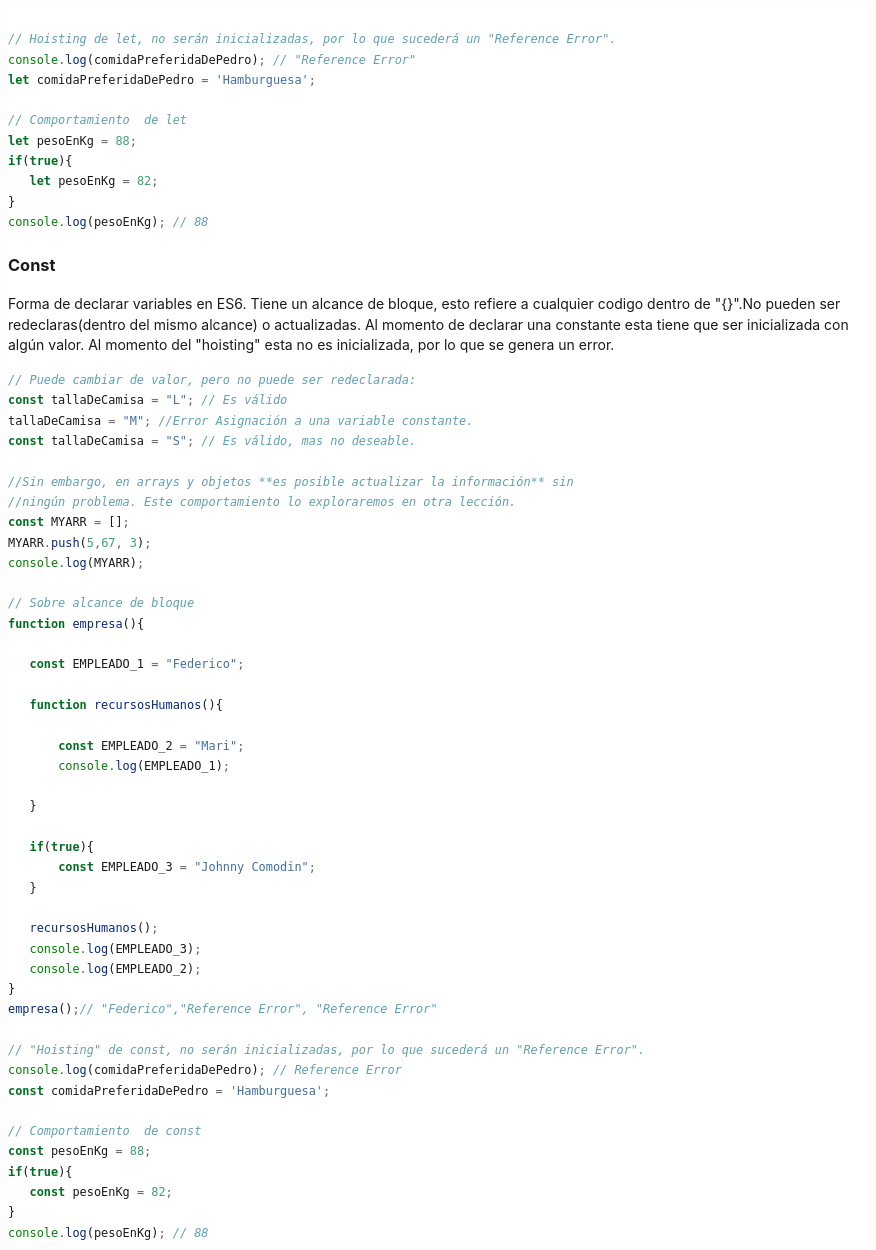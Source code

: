  ```js

// Hoisting de let, no serán inicializadas, por lo que sucederá un "Reference Error".
console.log(comidaPreferidaDePedro); // "Reference Error" 
let comidaPreferidaDePedro = 'Hamburguesa';

// Comportamiento  de let
let pesoEnKg = 88;
if(true){
    let pesoEnKg = 82;
}
console.log(pesoEnKg); // 88
 ```
### Const
 Forma de declarar variables en ES6. Tiene un alcance de bloque, esto refiere a cualquier codigo dentro de "{}".No pueden ser redeclaras(dentro del mismo alcance) 
 o actualizadas. Al momento de declarar una constante esta tiene que ser
 inicializada con algún valor. Al momento del "hoisting" esta no es
 inicializada, por lo que se genera un error.
 ```js
// Puede cambiar de valor, pero no puede ser redeclarada:
const tallaDeCamisa = "L"; // Es válido
tallaDeCamisa = "M"; //Error Asignación a una variable constante.
const tallaDeCamisa = "S"; // Es válido, mas no deseable.

//Sin embargo, en arrays y objetos **es posible actualizar la información** sin
//ningún problema. Este comportamiento lo exploraremos en otra lección.
const MYARR = [];
MYARR.push(5,67, 3);
console.log(MYARR);

// Sobre alcance de bloque
function empresa(){

    const EMPLEADO_1 = "Federico";

    function recursosHumanos(){

        const EMPLEADO_2 = "Mari";
        console.log(EMPLEADO_1);

    }

    if(true){
        const EMPLEADO_3 = "Johnny Comodin";
    }

    recursosHumanos();
    console.log(EMPLEADO_3);
    console.log(EMPLEADO_2);
}
empresa();// "Federico","Reference Error", "Reference Error"

// "Hoisting" de const, no serán inicializadas, por lo que sucederá un "Reference Error".
console.log(comidaPreferidaDePedro); // Reference Error 
const comidaPreferidaDePedro = 'Hamburguesa';

// Comportamiento  de const
const pesoEnKg = 88;
if(true){
    const pesoEnKg = 82;
}
console.log(pesoEnKg); // 88
 ```